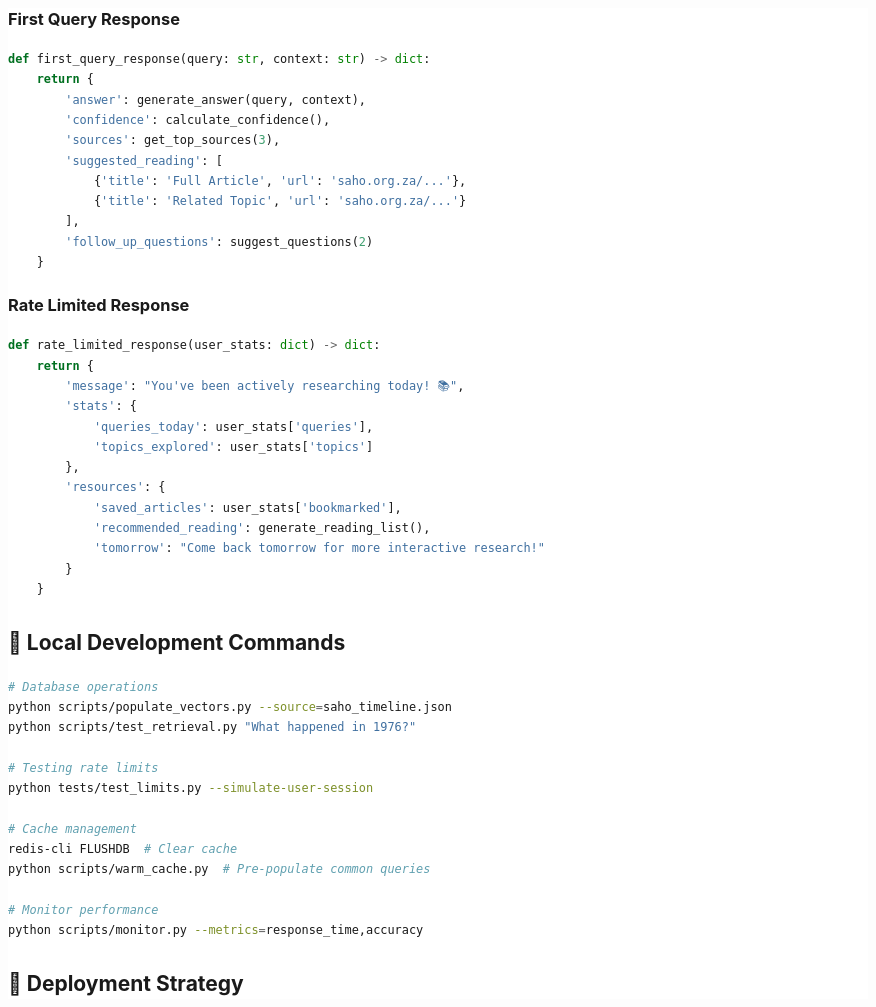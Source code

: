 ### **First Query Response**
```python
def first_query_response(query: str, context: str) -> dict:
    return {
        'answer': generate_answer(query, context),
        'confidence': calculate_confidence(),
        'sources': get_top_sources(3),
        'suggested_reading': [
            {'title': 'Full Article', 'url': 'saho.org.za/...'},
            {'title': 'Related Topic', 'url': 'saho.org.za/...'}
        ],
        'follow_up_questions': suggest_questions(2)
    }
```

### **Rate Limited Response**
```python
def rate_limited_response(user_stats: dict) -> dict:
    return {
        'message': "You've been actively researching today! 📚",
        'stats': {
            'queries_today': user_stats['queries'],
            'topics_explored': user_stats['topics']
        },
        'resources': {
            'saved_articles': user_stats['bookmarked'],
            'recommended_reading': generate_reading_list(),
            'tomorrow': "Come back tomorrow for more interactive research!"
        }
    }
```

## 🔧 **Local Development Commands**

```bash
# Database operations
python scripts/populate_vectors.py --source=saho_timeline.json
python scripts/test_retrieval.py "What happened in 1976?"

# Testing rate limits
python tests/test_limits.py --simulate-user-session

# Cache management
redis-cli FLUSHDB  # Clear cache
python scripts/warm_cache.py  # Pre-populate common queries

# Monitor performance
python scripts/monitor.py --metrics=response_time,accuracy
```

## 🚀 **Deployment Strategy**
